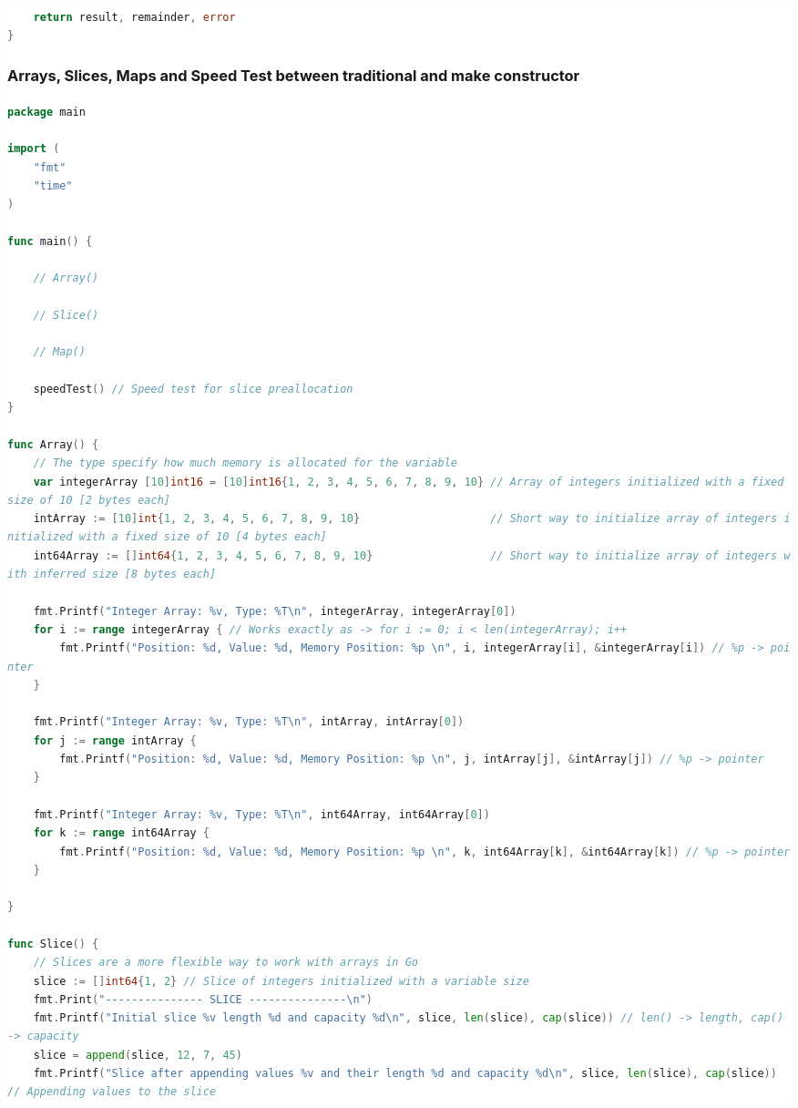 ```go
	return result, remainder, error
}
```
### Arrays, Slices, Maps and Speed Test between traditional and make constructor
```go
package main

import (
	"fmt"
	"time"
)

func main() {

	// Array()

	// Slice()

	// Map()

	speedTest() // Speed test for slice preallocation
}

func Array() {
	// The type specify how much memory is allocated for the variable
	var integerArray [10]int16 = [10]int16{1, 2, 3, 4, 5, 6, 7, 8, 9, 10} // Array of integers initialized with a fixed size of 10 [2 bytes each]
	intArray := [10]int{1, 2, 3, 4, 5, 6, 7, 8, 9, 10}                    // Short way to initialize array of integers initialized with a fixed size of 10 [4 bytes each]
	int64Array := []int64{1, 2, 3, 4, 5, 6, 7, 8, 9, 10}                  // Short way to initialize array of integers with inferred size [8 bytes each]

	fmt.Printf("Integer Array: %v, Type: %T\n", integerArray, integerArray[0])
	for i := range integerArray { // Works exactly as -> for i := 0; i < len(integerArray); i++
		fmt.Printf("Position: %d, Value: %d, Memory Position: %p \n", i, integerArray[i], &integerArray[i]) // %p -> pointer
	}

	fmt.Printf("Integer Array: %v, Type: %T\n", intArray, intArray[0])
	for j := range intArray {
		fmt.Printf("Position: %d, Value: %d, Memory Position: %p \n", j, intArray[j], &intArray[j]) // %p -> pointer
	}

	fmt.Printf("Integer Array: %v, Type: %T\n", int64Array, int64Array[0])
	for k := range int64Array {
		fmt.Printf("Position: %d, Value: %d, Memory Position: %p \n", k, int64Array[k], &int64Array[k]) // %p -> pointer
	}

}

func Slice() {
	// Slices are a more flexible way to work with arrays in Go
	slice := []int64{1, 2} // Slice of integers initialized with a variable size
	fmt.Print("--------------- SLICE ---------------\n")
	fmt.Printf("Initial slice %v length %d and capacity %d\n", slice, len(slice), cap(slice)) // len() -> length, cap() -> capacity
	slice = append(slice, 12, 7, 45)
	fmt.Printf("Slice after appending values %v and their length %d and capacity %d\n", slice, len(slice), cap(slice)) // Appending values to the slice
```